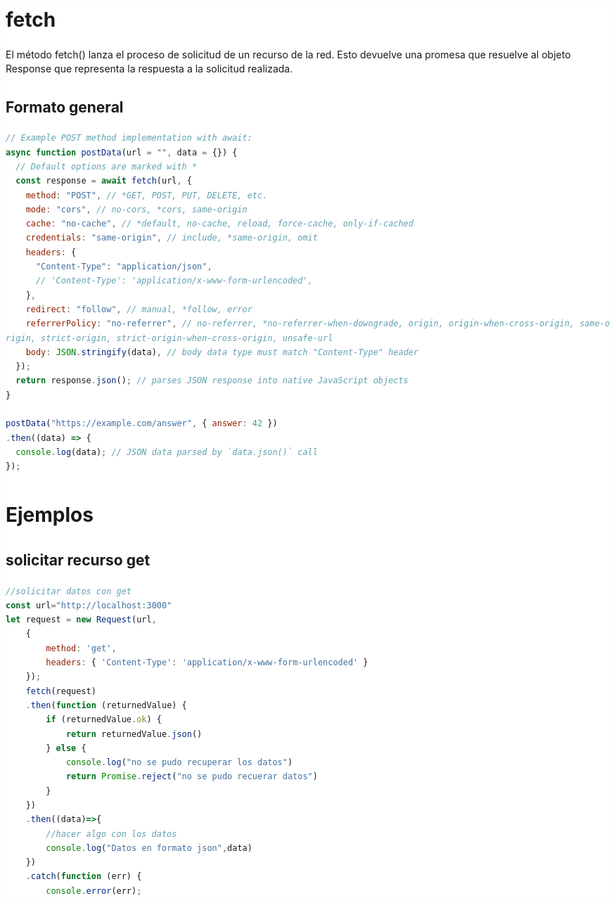 # fetch 
El método fetch() lanza el proceso de solicitud de un recurso de la red. Esto devuelve una promesa que resuelve al objeto Response que representa la respuesta a la solicitud realizada.

## Formato general

```js
// Example POST method implementation with await:
async function postData(url = "", data = {}) {
  // Default options are marked with *
  const response = await fetch(url, {
    method: "POST", // *GET, POST, PUT, DELETE, etc.
    mode: "cors", // no-cors, *cors, same-origin
    cache: "no-cache", // *default, no-cache, reload, force-cache, only-if-cached
    credentials: "same-origin", // include, *same-origin, omit
    headers: {
      "Content-Type": "application/json",
      // 'Content-Type': 'application/x-www-form-urlencoded',
    },
    redirect: "follow", // manual, *follow, error
    referrerPolicy: "no-referrer", // no-referrer, *no-referrer-when-downgrade, origin, origin-when-cross-origin, same-origin, strict-origin, strict-origin-when-cross-origin, unsafe-url
    body: JSON.stringify(data), // body data type must match "Content-Type" header
  });
  return response.json(); // parses JSON response into native JavaScript objects
}

postData("https://example.com/answer", { answer: 42 })
.then((data) => {
  console.log(data); // JSON data parsed by `data.json()` call
});

```

# Ejemplos

## solicitar recurso get

```js
//solicitar datos con get
const url="http://localhost:3000"
let request = new Request(url,
    {
        method: 'get',
        headers: { 'Content-Type': 'application/x-www-form-urlencoded' }
    });
    fetch(request)
    .then(function (returnedValue) {
        if (returnedValue.ok) {
            return returnedValue.json()
        } else {
            console.log("no se pudo recuperar los datos")
            return Promise.reject("no se pudo recuerar datos")
        }
    })
    .then((data)=>{
        //hacer algo con los datos
        console.log("Datos en formato json",data)
    })
    .catch(function (err) {
        console.error(err);
```